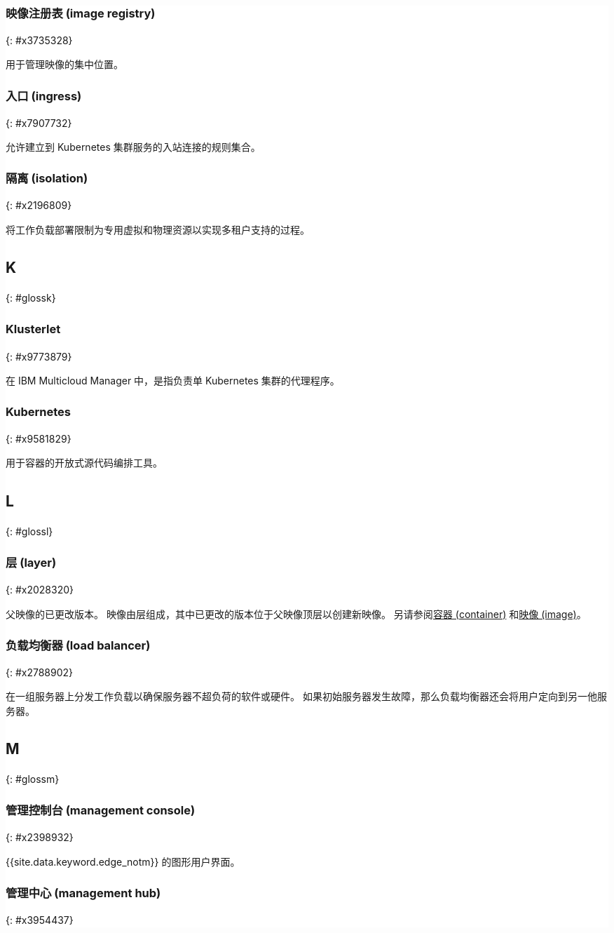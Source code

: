 ### 映像注册表 (image registry)
{: #x3735328}

用于管理映像的集中位置。

### 入口 (ingress)
{: #x7907732}

允许建立到 Kubernetes 集群服务的入站连接的规则集合。

### 隔离 (isolation)
{: #x2196809}

将工作负载部署限制为专用虚拟和物理资源以实现多租户支持的过程。

## K
{: #glossk}

### Klusterlet
{: #x9773879}

在 IBM Multicloud Manager 中，是指负责单 Kubernetes 集群的代理程序。

### Kubernetes
{: #x9581829}

用于容器的开放式源代码编排工具。

## L
{: #glossl}

### 层 (layer)
{: #x2028320}

父映像的已更改版本。 映像由层组成，其中已更改的版本位于父映像顶层以创建新映像。 另请参阅[容器 (container)](#x2010901) 和[映像 (image)](#x2024928)。

### 负载均衡器 (load balancer)
{: #x2788902}

在一组服务器上分发工作负载以确保服务器不超负荷的软件或硬件。 如果初始服务器发生故障，那么负载均衡器还会将用户定向到另一他服务器。

## M
{: #glossm}

### 管理控制台 (management console)
{: #x2398932}

{{site.data.keyword.edge_notm}} 的图形用户界面。

### 管理中心 (management hub)
{: #x3954437}
